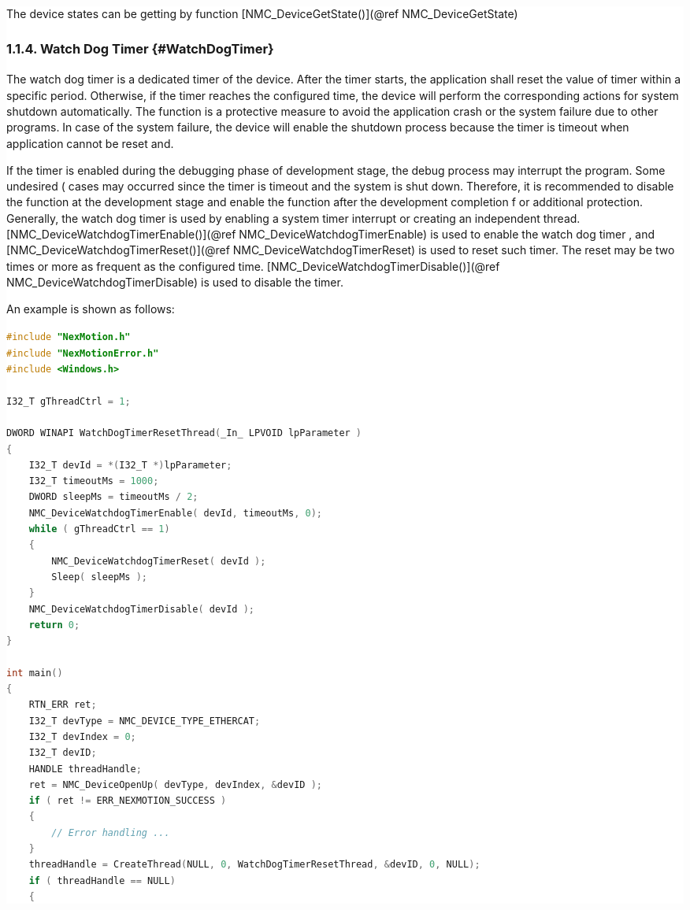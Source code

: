 

The device states can be getting by function [NMC_DeviceGetState()](@ref NMC_DeviceGetState)

### 1.1.4. Watch Dog Timer  {#WatchDogTimer}

  The watch dog timer is a dedicated timer of the device. After the timer starts, the application
shall reset the value of timer within a specific period. Otherwise, if the timer reaches the configured
time, the device will perform the corresponding actions for system shutdown automatically.
  The function is a protective measure to avoid the application crash or the system failure due to
other programs. In case of the system failure, the device will enable the shutdown process because
the timer is timeout when application cannot be reset and.

  If the timer is enabled during the debugging phase of development stage, the debug process may interrupt the program. Some undesired ( cases may occurred since the timer is timeout and the system is shut down. Therefore, it is recommended to disable the function at the development stage and enable the function after the development completion f or additional protection.
  Generally, the watch dog timer is used by enabling a system timer interrupt or creating an
independent thread. [NMC_DeviceWatchdogTimerEnable()](@ref NMC_DeviceWatchdogTimerEnable) is used to enable the watch dog timer , and
[NMC_DeviceWatchdogTimerReset()](@ref NMC_DeviceWatchdogTimerReset) is used to reset such timer. The reset may be two times or more
as frequent as the configured time. [NMC_DeviceWatchdogTimerDisable()](@ref NMC_DeviceWatchdogTimerDisable) is used to disable the timer.



An example is shown as follows:

```c
#include "NexMotion.h"
#include "NexMotionError.h"
#include <Windows.h>

I32_T gThreadCtrl = 1;

DWORD WINAPI WatchDogTimerResetThread(_In_ LPVOID lpParameter )
{
    I32_T devId = *(I32_T *)lpParameter;
    I32_T timeoutMs = 1000;
    DWORD sleepMs = timeoutMs / 2;
    NMC_DeviceWatchdogTimerEnable( devId, timeoutMs, 0);
    while ( gThreadCtrl == 1)
    {
        NMC_DeviceWatchdogTimerReset( devId );
        Sleep( sleepMs );
    }
    NMC_DeviceWatchdogTimerDisable( devId );
    return 0;
}

int main()
{
    RTN_ERR ret;
    I32_T devType = NMC_DEVICE_TYPE_ETHERCAT;
    I32_T devIndex = 0;
    I32_T devID;
    HANDLE threadHandle;
    ret = NMC_DeviceOpenUp( devType, devIndex, &devID );
    if ( ret != ERR_NEXMOTION_SUCCESS )
    {
        // Error handling ...
    }
    threadHandle = CreateThread(NULL, 0, WatchDogTimerResetThread, &devID, 0, NULL);
    if ( threadHandle == NULL)
    {
```